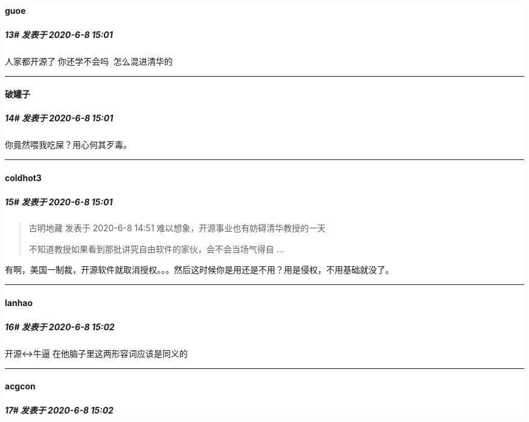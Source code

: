 ####  guoe  
##### 13#       发表于 2020-6-8 15:01




人家都开源了 你还学不会吗  怎么混进清华的







-----

####  破罐子  
##### 14#       发表于 2020-6-8 15:01




你竟然喂我吃屎？用心何其歹毒。







-----

####  coldhot3  
##### 15#       发表于 2020-6-8 15:01



<blockquote>古明地藏 发表于 2020-6-8 14:51
难以想象，开源事业也有妨碍清华教授的一天


不知道教授如果看到那批讲究自由软件的家伙，会不会当场气得自 ...</blockquote>
有啊，美国一制裁，开源软件就取消授权。。。然后这时候你是用还是不用？用是侵权，不用基础就没了。







-----

####  lanhao  
##### 16#       发表于 2020-6-8 15:02




开源&lt;-&gt;牛逼
在他脑子里这两形容词应该是同义的







-----

####  acgcon  
##### 17#       发表于 2020-6-8 15:02
